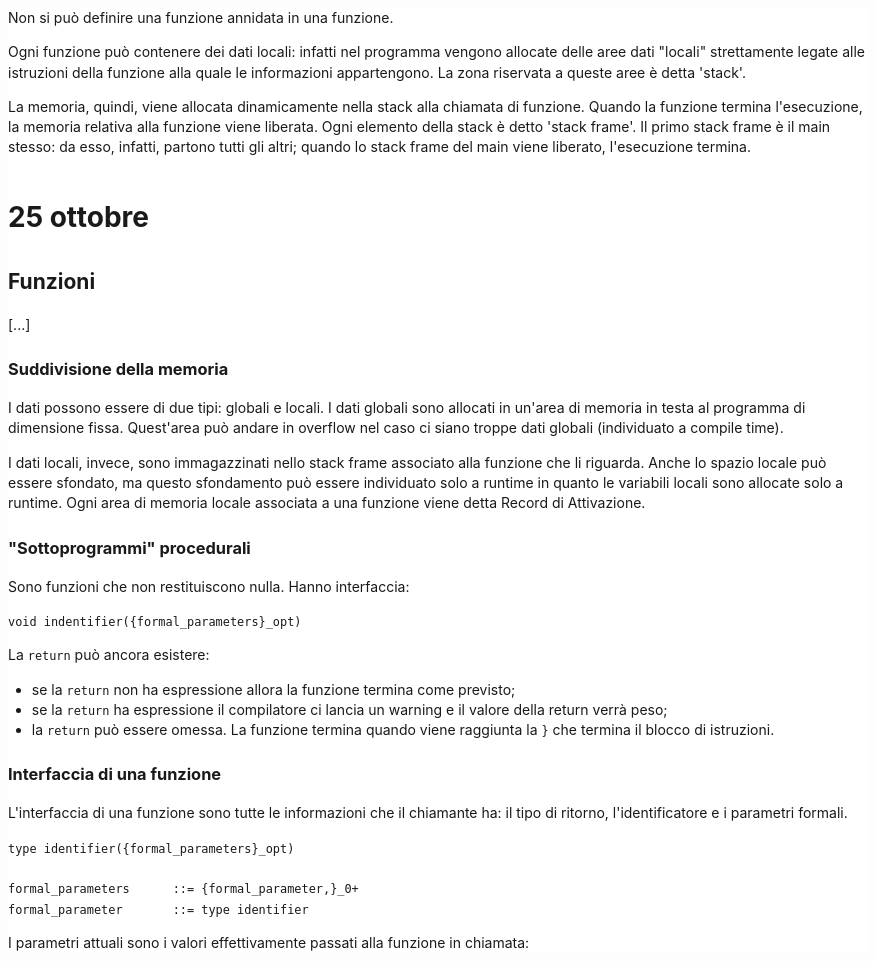 Non si può definire una funzione annidata in una funzione.

Ogni funzione può contenere dei dati locali: infatti nel programma vengono
allocate delle aree dati "locali" strettamente legate alle istruzioni della 
funzione alla quale le informazioni appartengono. La zona riservata a queste
aree è detta 'stack'.

La memoria, quindi, viene allocata dinamicamente nella stack alla chiamata di
funzione. Quando la funzione termina l'esecuzione, la memoria relativa alla 
funzione viene liberata. Ogni elemento della stack è detto 'stack frame'. Il
primo stack frame è il main stesso: da esso, infatti, partono tutti gli altri;
quando lo stack frame del main viene liberato, l'esecuzione termina.

# 25 ottobre

## Funzioni
[...]

### Suddivisione della memoria
I dati possono essere di due tipi: globali e locali. I dati globali sono allocati
in un'area di memoria in testa al programma di dimensione fissa. Quest'area può
andare in overflow nel caso ci siano troppe dati globali (individuato a compile 
time).

I dati locali, invece, sono immagazzinati nello stack frame associato alla
funzione che li riguarda. Anche lo spazio locale può essere sfondato, ma questo 
sfondamento può essere individuato solo a runtime in quanto le variabili locali 
sono allocate solo a runtime. Ogni area di memoria locale associata a una
funzione viene detta Record di Attivazione.

### "Sottoprogrammi" procedurali
Sono funzioni che non restituiscono nulla. Hanno interfaccia:

    void indentifier({formal_parameters}_opt)

La `return` può ancora esistere:

- se la `return` non ha espressione allora la funzione termina come previsto;
- se la `return` ha espressione il compilatore ci lancia un warning e il valore
    della return verrà peso;
- la `return` può essere omessa. La funzione termina quando viene raggiunta
    la `}` che termina il blocco di istruzioni.

### Interfaccia di una funzione
L'interfaccia di una funzione sono tutte le informazioni che il chiamante
ha: il tipo di ritorno, l'identificatore e i parametri formali.

    type identifier({formal_parameters}_opt)

    formal_parameters      ::= {formal_parameter,}_0+
    formal_parameter       ::= type identifier

I parametri attuali sono i valori effettivamente passati alla funzione in
chiamata:
